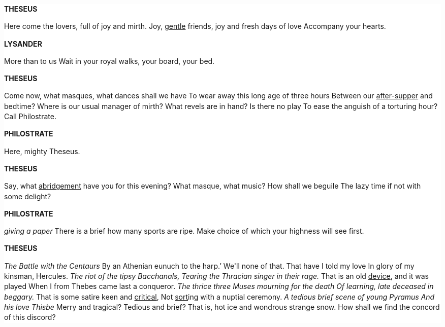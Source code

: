 [11]: {{page.q}}=19785 "fancy (n.) 3:  imagination, creativity, inventiveness"
[12]: {{page.q}}=7758 "witness (v.) 1:  bear witness to, attest, testify to"
[13]: {{page.q}}=3175 "constancy (n.) 1:  consistency, agreement, uniformity"
[14]: {{page.q}}=299 "admirable (adj.):  wondrous, marvellous, extraordinary"


**THESEUS**

Here come the lovers, full of joy and mirth.
Joy, [gentle][15] friends, joy and fresh days of love
Accompany your hearts.

[15]: {{page.q}}=17495 "gentle (adj.) 1:  well-born, honourable, noble"


**LYSANDER**

More than to us
Wait in your royal walks, your board, your bed.



**THESEUS**

Come now, what masques, what dances shall we have
To wear away this long age of three hours
Between our [after-supper][16] and bedtime?
Where is our usual manager of mirth?
What revels are in hand? Is there no play
To ease the anguish of a torturing hour?
Call Philostrate.

[16]: {{page.q}}=300 "after-supper (n.):  period of time immediately after dessert [eaten after the main course of the evening meal]"


**PHILOSTRATE**

Here, mighty Theseus.



**THESEUS**

Say, what [abridgement][17] have you for this evening?
What masque, what music? How shall we beguile
The lazy time if not with some delight?

[17]: {{page.q}}=507 "abridgement (n.) 1:  pastime, short entertainment, means of shortening the time"


**PHILOSTRATE**

_giving a paper_
There is a brief how many sports are ripe.
Make choice of which your highness will see first.



**THESEUS**

_The Battle with the Centaurs_
By an Athenian eunuch to the harp.’
We'll none of that. That have I told my love
In glory of my kinsman, Hercules.
_The riot of the tipsy Bacchanals,_
_Tearing the Thracian singer in their rage._
That is an old [device][18], and it was played
When I from Thebes came last a conqueror.
_The thrice three Muses mourning for the death_
_Of learning, late deceased in beggary._
That is some satire keen and [critical][19],
Not [sort][20]ing with a nuptial ceremony.
_A tedious brief scene of young Pyramus_
_And his love Thisbe_
Merry and tragical? Tedious and brief?
That is, hot ice and wondrous strange snow.
How shall we find the concord of this discord?


[1]: {{page.q}}=297 "antic, antick(e), antique (adj.) 3:  old-fashioned, old-world, antiquated"
[2]: {{page.q}}=5976 "toy (n.) 7:  foolish story, old wives' tale"
[3]: {{page.q}}=298 "apprehend (v.) 4:  imagine, conceive, invent"
[4]: {{page.q}}=19789 "fantasy (n.) 1:  imagining, delusion, hallucination"
[5]: {{page.q}}=16421 "shaping (adj.):  imaginative, inventive, creative"
[6]: {{page.q}}=2679 "compact (adj.) 2:  made up, composed"
[7]: {{page.q}}=1820 "brow (n.) 1:  appearance, aspect, countenance"
[8]: {{page.q}}=2019 "body forth (v.):  make available to the mind, give mental shape to"
[9]: {{page.q}}=298 "apprehend (v.) 4:  imagine, conceive, invent"
[10]: {{page.q}}=3147 "comprehend (v.) 1:  take in, include, incorporate"
[18]: {{page.q}}=8843 "device (n.) 10:  show, performance, production"
[19]: {{page.q}}=3176 "critical (adj.):  censorious, judgemental, faultfinding"
[20]: {{page.q}}=14031 "sort (v.) 1:  suit, be fitting, be appropriate"
[21]: {{page.q}}=5674 "toil (v.):  exhaust, tire out, fatigue"
[22]: {{page.q}}=6810 "unbreathed (adj.):  unpractised, inexperienced, inexpert"
[23]: {{page.q}}=14044 "sport (n.) 1:  recreation, amusement, entertainment"
[24]: {{page.q}}=2691 "con (v.) 1:  learn by heart, commit to memory"
[25]: {{page.q}}=5207 "intent (n.):  intention, purpose, aim"
[26]: {{page.q}}=12314 "pain (n.):  effort, endeavour, exertion, labour"
[27]: {{page.q}}=15748 "simpleness (n.) 1:  unpretentiousness, unaffected behaviour, unassuming simplicity"
[28]: {{page.q}}=11873 "overcharged (adj.) 1:  overburdened, overtaxed, overwrought"
[29]: {{page.q}}=7771 "wretchedness (n.):  humble people, the poor, the lowly"
[30]: {{page.q}}=21269 "gentle (adj.) 6:  soft, tender, kind"
[31]: {{page.q}}=14044 "sport (n.) 1:  recreation, amusement, entertainment"
[32]: {{page.q}}=6088 "take (v.) 5:  take in, comprehend, understand"
[33]: {{page.q}}=16945 "respect (n.) 3:  regard, admiration, favour, opinion"
[34]: {{page.q}}=3148 "clerk (n.) 1:  scholar, sage, man of learning"
[35]: {{page.q}}=13199 "period (n.) 3:  rhetorical pause, sentence ending, termination"
[36]: {{page.q}}=13674 "pick (v.) 2:  extract, make out, detect"
[37]: {{page.q}}=9216 "duty (n.) 2:  reverence, due respect, proper attitude"
[38]: {{page.q}}=14638 "simplicity (n.) 1:  sincerity, unpretentiousness, artlessness"
[39]: {{page.q}}=3945 "capacity (n.):  intelligence, understanding, capability"
[40]: {{page.q}}=5207 "intent (n.):  intention, purpose, aim"
[41]: {{page.q}}=19137 "like (adv.) 1:  likely, probable / probably"
[42]: {{page.q}}=12772 "point (n.) 5:  trifle, triviality, minor matter"
[43]: {{page.q}}=14487 "stand upon (v.) 1:  make an issue of, insist upon, bother about"
[44]: {{page.q}}=16940 "ride (v.) 2:  manage, conduct, control"
[45]: {{page.q}}=14639 "stop (n.) 3:  [in managing a horse] pulling-up, sudden checking of a career"
[46]: {{page.q}}=14689 "stop (n.) 6:  full-stop, period, full point"
[47]: {{page.q}}=17639 "government (n.) 1:  control, charge, management"
[48]: {{page.q}}=17724 "gentle (n.) 2:  (plural) ladies and gentlemen, gentlefolk"
[49]: {{page.q}}=12175 "perchance (adv.) 1:  perhaps, maybe"
[50]: {{page.q}}=14106 "sunder (v.) 1:  separate, split up, part"
[51]: {{page.q}}=2877 "content (adj.) 2:  contented, patient, accepting, undisturbed"
[52]: {{page.q}}=18376 "hight (v.):  [archaism] is called"
[53]: {{page.q}}=19979 "fall (v.) 1:  drop, descend, let fall"
[54]: {{page.q}}=30 "anon (adv.) 1:  soon, shortly, presently"
[55]: {{page.q}}=6406 "tall (adj.) 3:  good, fine, capable"
[56]: {{page.q}}=1082 "bravely (adv.) 2:  showily, with great display, with a fine flourish"
[57]: {{page.q}}=1857 "broach (v.) 4:  pierce, impale, spit"
[58]: {{page.q}}=5567 "tarry (v.) 1:  stay, remain, linger"
[59]: {{page.q}}=8780 "discourse (v.) 2:  relate, talk about, recount"
[60]: {{page.q}}=19241 "large, at 1:  at length, in full, thoroughly"
[61]: {{page.q}}=2910 "crannied (adj.):  cracked, split, holed"
[62]: {{page.q}}=15736 "sinister (adj.) 1:  left"
[63]: {{page.q}}=12715 "partition (n.) 2:  wall, dividing structure; also: section of a learned book"
[64]: {{page.q}}=7772 "witty (adj.) 2:  intelligent, ingenious, sensible"
[65]: {{page.q}}=8513 "discourse (v.) 1:  talk, chat, converse"
[66]: {{page.q}}=9686 "eyne (n.):  [archaism] eyes"
[67]: {{page.q}}=10439 "methinks(t), methought(s) (v.):  it seems /seemed to me"
[68]: {{page.q}}=14450 "sensible (adj.) 1:  sensitive, responsive, capable of feeling"
[69]: {{page.q}}=200 "again (adv.) 1:  in return, back [in response]"
[70]: {{page.q}}=12716 "pat (adv.) 3:  precisely, just, exactly"
[71]: {{page.q}}=1253 "and, an (conj.) 3:  if, whether"
[72]: {{page.q}}=14077 "still (adv.) 1:  constantly, always, continually"
[73]: {{page.q}}=10719 "mural (n.):  [disputed reading] wall"
[74]: {{page.q}}=10759 "mure (n.):  wall"
[75]: {{page.q}}=12175 "perchance (adv.) 1:  perhaps, maybe"
[76]: {{page.q}}=19813 "fell (adj.) 1:  cruel, fierce, savage"
[77]: {{page.q}}=17496 "gentle (adj.) 2:  courteous, friendly, kind"
[78]: {{page.q}}=3149 "crescent (n.):  waxing moon, growing person"
[79]: {{page.q}}=14640 "snuff, in:  in need of snuffing out; also: in a rage"
[80]: {{page.q}}=10405 "mark (v.) 1:  note, pay attention [to], take notice [of]"
[81]: {{page.q}}=8459 "dole (n.) 1:  grief, sorrow, sadness"
[82]: {{page.q}}=5731 "thrum (n.):  unwoven end of a warp-thread on a loom"
[83]: {{page.q}}=13783 "quail (v.) 1:  overpower, destroy, make an end"
[84]: {{page.q}}=13784 "quell (v.) 2:  kill, destroy, slay"
[85]: {{page.q}}=12161 "passion (n.) 5:  passionate outburst, emotional passage"
[86]: {{page.q}}=13906 "sad (adj.) 1:  serious, grave, solemn"
[87]: {{page.q}}=1534 "beshrew, 'shrew (v.) 1:  curse, devil take, evil befall"
[88]: {{page.q}}=9481 "dame (n.) 3:  lady, mistress, woman of rank"
[89]: {{page.q}}=4316 "cheer (n.) 4:  face, look, expression"
[90]: {{page.q}}=725 "ace (n.):  one [lowest score on a dice]"
[91]: {{page.q}}=8809 "die (n.):  one of a pair of dice"
[92]: {{page.q}}=11554 "nothing (n.) 1:  [state of] nothingness, oblivion, extinction"
[93]: {{page.q}}=14719 "surgeon (n.):  doctor, physician"
[94]: {{page.q}}=12161 "passion (n.) 5:  passionate outburst, emotional passage"
[95]: {{page.q}}=10476 "mote (n.):  speck of dust, tiny particle, trifle"
[96]: {{page.q}}=7551 "warrant (v.) 6:  protect, preserve, keep safe"
[97]: {{page.q}}=10750 "mean (v.) 3:  lament, mourn, make complaint"
[98]: {{page.q}}=5038 "imbrue, embrue (v.):  pierce, stab, stain with blood"
[99]: {{page.q}}=9814 "excuse (v.) 1:  explain, give reasons [for]"
[100]: {{page.q}}=8712 "discharge (v.) 2:  play, perform, execute"
[101]: {{page.q}}=5434 "tell (v.) 1:  count out, number, itemize"
[102]: {{page.q}}=10474 "morn (n.):  morning, dawn"
[103]: {{page.q}}=11779 "outsleep (v.):  sleep beyond [a time], sleep in"
[104]: {{page.q}}=11762 "overwatch (v.):  stay up late, remain awake"
[105]: {{page.q}}=12717 "palpable-gross (adj.):  obviously clumsy, plainly ignorant"
[106]: {{page.q}}=17974 "gait (n.) 1:  manner of walking, bearing, movement"
[107]: {{page.q}}=18397 "heavy (adj.) 7:  slow-moving, sluggish, laggard"
[108]: {{page.q}}=21246 "nightly (adj.) 1:  of the night, active at night"
[109]: {{page.q}}=1587 "behowl (v.):  howl at, bay, cry out to"
[110]: {{page.q}}=18377 "heavy (adj.) 4:  weary, exhausted, worn out"
[111]: {{page.q}}=20186 "foredone (adj.):  exhausted, tired out, worn out"
[112]: {{page.q}}=7773 "wasted (adj.) 1:  spent, consumed, burnt-out"
[113]: {{page.q}}=17226 "remembrance (n.) 1:  memory, bringing to mind, recollection"
[114]: {{page.q}}=20187 "frolic (adj.):  frolicsome, merry, frisky"
[115]: {{page.q}}=8854 "ditty (n.) 1:  song"
[116]: {{page.q}}=16849 "rehearse (v.) 2:  pronounce, speak, utter"
[117]: {{page.q}}=4896 "issue (n.) 1:  child(ren), offspring, family, descendant"
[118]: {{page.q}}=10720 "mark (n.) 6:  birthmark, discolouration, blemish"
[119]: {{page.q}}=12718 "prodigious (adj.) 1:  ominous, portentous, promising evil"
[120]: {{page.q}}=3150 "consecrate (adj.):  consecrated, blessed, sanctified"
[121]: {{page.q}}=17478 "gait (n.) 2:  proceedings, course, doings, steps"
[122]: {{page.q}}=13898 "several (adj.) 1:  separate, different, distinct"
[123]: {{page.q}}=8042 "weak (adj.) 1:  of little worth, wanting, deficient"
[124]: {{page.q}}=17724 "gentle (n.) 2:  (plural) ladies and gentlemen, gentlefolk"
[125]: {{page.q}}=16908 "reprehend (v.) 1:  reprove, censure, rebuke"
[126]: {{page.q}}=14263 "scape, 'scape (v.):  escape, avoid"